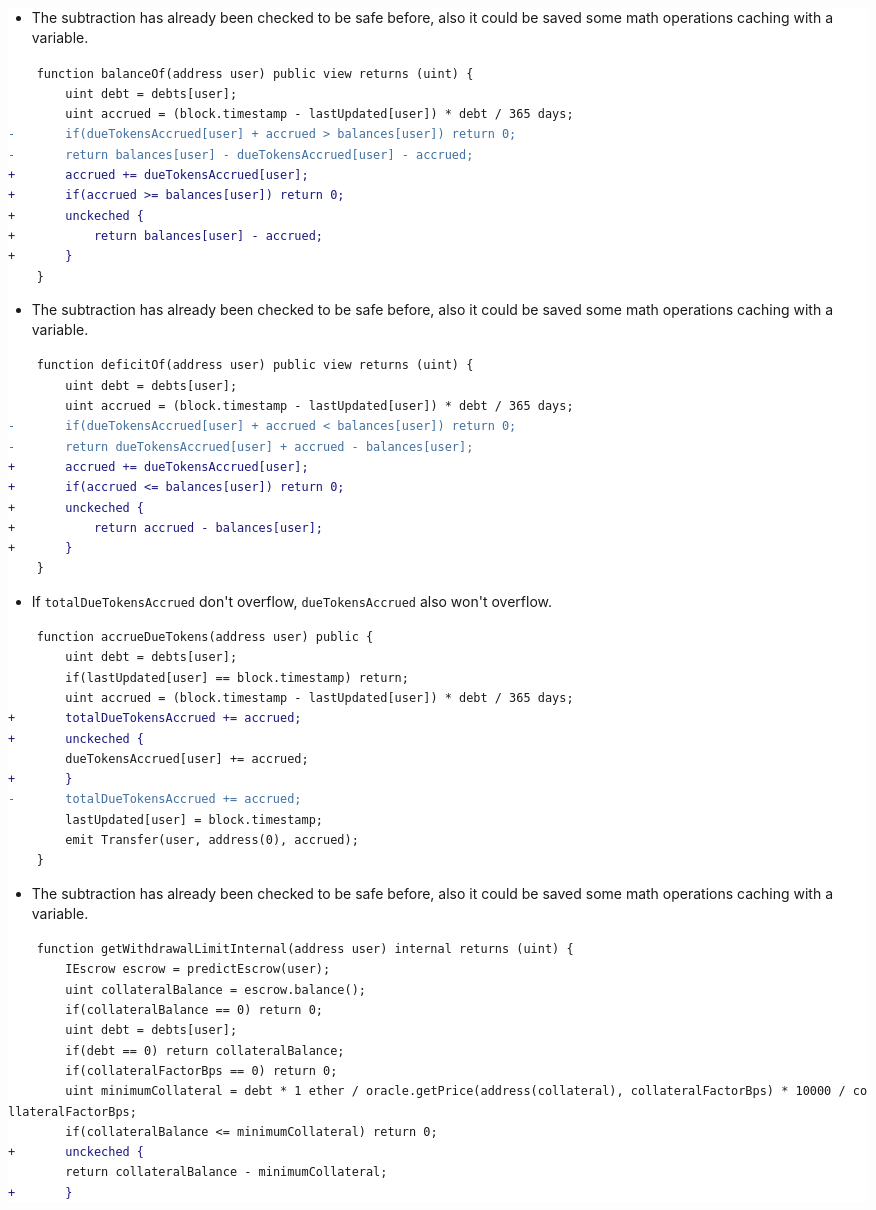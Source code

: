 - The subtraction has already been checked to be safe before, also it could be saved some math operations caching with a variable.

```diff
    function balanceOf(address user) public view returns (uint) {
        uint debt = debts[user];
        uint accrued = (block.timestamp - lastUpdated[user]) * debt / 365 days;
-       if(dueTokensAccrued[user] + accrued > balances[user]) return 0;
-       return balances[user] - dueTokensAccrued[user] - accrued;
+       accrued += dueTokensAccrued[user];
+       if(accrued >= balances[user]) return 0;
+       unckeched {
+           return balances[user] - accrued;
+       }
    }
```

- The subtraction has already been checked to be safe before, also it could be saved some math operations caching with a variable.

```diff
    function deficitOf(address user) public view returns (uint) {
        uint debt = debts[user];
        uint accrued = (block.timestamp - lastUpdated[user]) * debt / 365 days;
-       if(dueTokensAccrued[user] + accrued < balances[user]) return 0;
-       return dueTokensAccrued[user] + accrued - balances[user];
+       accrued += dueTokensAccrued[user];
+       if(accrued <= balances[user]) return 0;
+       unckeched {
+           return accrued - balances[user];
+       }
    }
```

- If `totalDueTokensAccrued` don't overflow, `dueTokensAccrued` also won't overflow.

```diff
    function accrueDueTokens(address user) public {
        uint debt = debts[user];
        if(lastUpdated[user] == block.timestamp) return;
        uint accrued = (block.timestamp - lastUpdated[user]) * debt / 365 days;
+       totalDueTokensAccrued += accrued;
+       unckeched {
        dueTokensAccrued[user] += accrued;
+       }
-       totalDueTokensAccrued += accrued;
        lastUpdated[user] = block.timestamp;
        emit Transfer(user, address(0), accrued);
    }
```

- The subtraction has already been checked to be safe before, also it could be saved some math operations caching with a variable.

```diff
    function getWithdrawalLimitInternal(address user) internal returns (uint) {
        IEscrow escrow = predictEscrow(user);
        uint collateralBalance = escrow.balance();
        if(collateralBalance == 0) return 0;
        uint debt = debts[user];
        if(debt == 0) return collateralBalance;
        if(collateralFactorBps == 0) return 0;
        uint minimumCollateral = debt * 1 ether / oracle.getPrice(address(collateral), collateralFactorBps) * 10000 / collateralFactorBps;
        if(collateralBalance <= minimumCollateral) return 0;
+       unckeched {
        return collateralBalance - minimumCollateral;
+       }
```